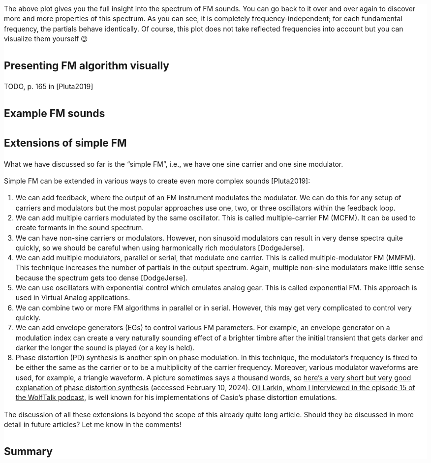 The above plot gives you the full insight into the spectrum of FM sounds. You can go back to it over and over again to discover more and more properties of this spectrum. As you can see, it is completely frequency-independent; for each fundamental frequency, the partials behave identically. Of course, this plot does not take reflected frequencies into account but you can visualize them yourself 😉

## Presenting FM algorithm visually

TODO, p. 165 in [Pluta2019]

## Example FM sounds

## Extensions of simple FM

What we have discussed so far is the “simple FM”, i.e., we have one sine carrier and one sine modulator.

Simple FM can be extended in various ways to create even more complex sounds [Pluta2019]:

1. We can add feedback, where the output of an FM instrument modulates the modulator. We can do this for any setup of carriers and modulators but the most popular approaches use one, two, or three oscillators within the feedback loop.
2. We can add multiple carriers modulated by the same oscillator. This is called multiple-carrier FM (MCFM). It can be used to create formants in the sound spectrum.
3. We can have non-sine carriers or modulators. However, non sinusoid modulators can result in very dense spectra quite quickly, so we should be careful when using harmonically rich modulators [DodgeJerse].
4. We can add multiple modulators, parallel or serial, that modulate one carrier. This is called multiple-modulator FM (MMFM). This technique increases the number of partials in the output spectrum. Again, multiple non-sine modulators make little sense because the spectrum gets too dense [DodgeJerse].
5. We can use oscillators with exponential control which emulates analog gear. This is called exponential FM. This approach is used in Virtual Analog applications.
6. We can combine two or more FM algorithms in parallel or in serial. However, this may get very complicated to control very quickly.
7. We can add envelope generators (EGs) to control various FM parameters. For example, an envelope generator on a modulation index can create a very naturally sounding effect of a brighter timbre after the initial transient that gets darker and darker the longer the sound is played (or a key is held).
8. Phase distortion (PD) synthesis is another spin on phase modulation. In this technique, the modulator’s frequency is fixed to be either the same as the carrier or to be a multiplicity of the carrier frequency. Moreover, various modulator waveforms are used, for example, a triangle waveform. A picture sometimes says a thousand words, so [here’s a very short but very good explanation of phase distortion synthesis](https://electricdruid.net/phase-distortion-synthesis/) (accessed February 10, 2024). [Oli Larkin, whom I interviewed in the episode 15 of the WolfTalk podcast](https://thewolfsound.com/talk015/), is well known for his implementations of Casio’s phase distortion emulations.

The discussion of all these extensions is beyond the scope of this already quite long article. Should they be discussed in more detail in future articles? Let me know in the comments!

## Summary
